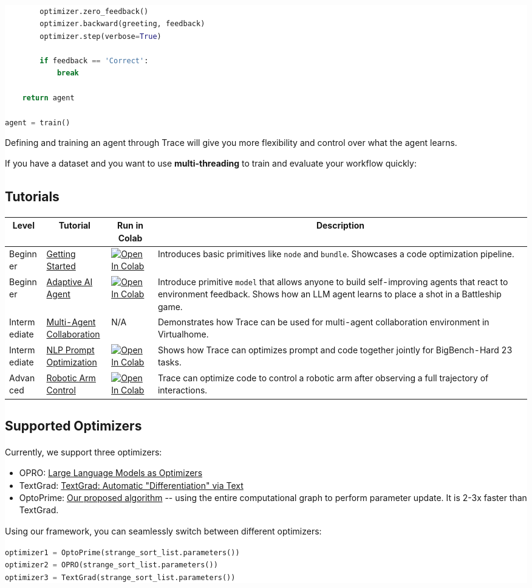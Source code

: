 ```python
        optimizer.zero_feedback()
        optimizer.backward(greeting, feedback)
        optimizer.step(verbose=True)

        if feedback == 'Correct':
            break

    return agent

agent = train()
```

Defining and training an agent through Trace will give you more flexibility and control over what the agent learns.

If you have a dataset and you want to use **multi-threading** to train and evaluate your workflow quickly:

```python

```

## Tutorials

| **Level** | **Tutorial**                                                                              | **Run in Colab**                                                                                                                                                                                       | **Description**                                                                                                                                                                       |
| --- |-------------------------------------------------------------------------------------------|--------------------------------------------------------------------------------------------------------------------------------------------------------------------------------------------------------|---------------------------------------------------------------------------------------------------------------------------------------------------------------------------------------|
| Beginner | [Getting Started](https://microsoft.github.io/Trace/quickstart/quick_start.html)          | [![Open In Colab](https://colab.research.google.com/assets/colab-badge.svg)](https://colab.research.google.com/github/microsoft/Trace/blob/website/docs/quickstart/quick_start.ipynb)       | Introduces basic primitives like `node` and `bundle`. Showcases a code optimization pipeline.                                                                                         |
| Beginner | [Adaptive AI Agent](https://microsoft.github.io/Trace/quickstart/quick_start_2.html)      | [![Open In Colab](https://colab.research.google.com/assets/colab-badge.svg)](https://colab.research.google.com/github/microsoft/Trace/blob/website/docs/quickstart/quick_start_2.ipynb)      | Introduce primitive `model` that allows anyone to build self-improving agents that react to environment feedback. Shows how an LLM agent learns to place a shot in a Battleship game.
| Intermediate | [Multi-Agent Collaboration](https://microsoft.github.io/Trace/quickstart/virtualhome.html) | N/A                                                                                                                                                                                                    | Demonstrates how Trace can be used for multi-agent collaboration environment in Virtualhome.
| Intermediate | [NLP Prompt Optimization](https://microsoft.github.io/Trace/examples/nlp/bigbench_hard.html) | [![Open In Colab](https://colab.research.google.com/assets/colab-badge.svg)](https://colab.research.google.com/github/microsoft/Trace/blob/website/docs/examples/nlp/bigbench_hard.ipynb) | Shows how Trace can optimizes prompt and code together jointly for BigBench-Hard 23 tasks.
| Advanced | [Robotic Arm Control](https://microsoft.github.io/Trace/examples/robotics/metaworld.html) | [![Open In Colab](https://colab.research.google.com/assets/colab-badge.svg)](https://colab.research.google.com/github/microsoft/Trace/blob/website/docs/examples/robotics/metaworld.ipynb)                                     | Trace can optimize code to control a robotic arm after observing a full trajectory of interactions.                                                                                   |


## Supported Optimizers

Currently, we support three optimizers:

- OPRO: [Large Language Models as Optimizers](https://arxiv.org/abs/2309.03409)
- TextGrad: [TextGrad: Automatic "Differentiation" via Text](https://arxiv.org/abs/2406.07496)
- OptoPrime: [Our proposed algorithm](https://arxiv.org/abs/2406.16218) -- using the entire computational graph to perform parameter update. It is 2-3x
  faster than TextGrad.

Using our framework, you can seamlessly switch between different optimizers:

```python
optimizer1 = OptoPrime(strange_sort_list.parameters())
optimizer2 = OPRO(strange_sort_list.parameters())
optimizer3 = TextGrad(strange_sort_list.parameters())
```
